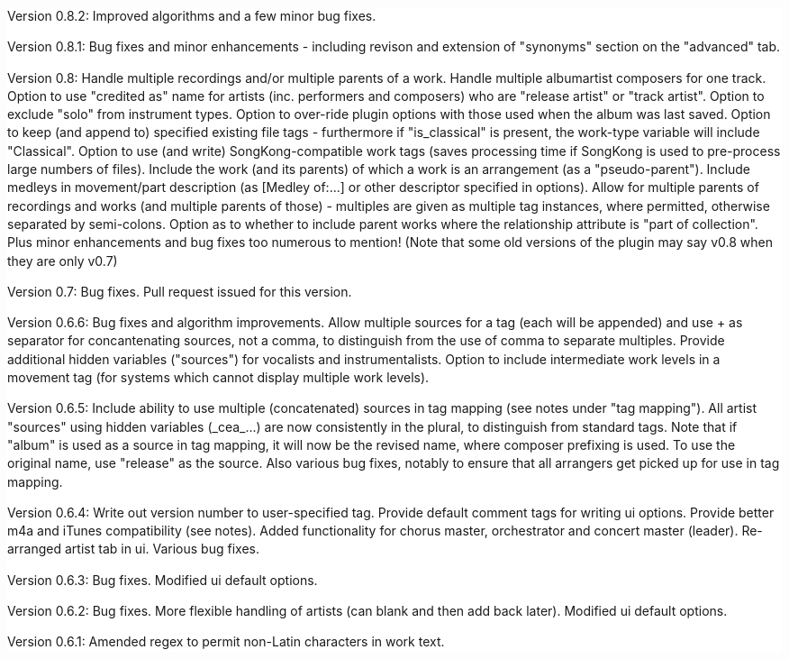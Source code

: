 Version 0.8.2: Improved algorithms and a few minor bug fixes.

Version 0.8.1: Bug fixes and minor enhancements - including revison and extension of "synonyms" section on the "advanced" tab.

Version 0.8: Handle multiple recordings and/or multiple parents of a work. 
Handle multiple albumartist composers for one track. 
Option to use "credited as" name for artists (inc. performers and composers) who are "release artist" or "track artist". 
Option to exclude "solo" from instrument types. 
Option to over-ride plugin options with those used when the album was last saved. 
Option to keep (and append to) specified existing file tags - furthermore if "is\_classical" is present, the work-type variable will include "Classical". 
Option to use (and write) SongKong-compatible work tags (saves processing time if SongKong is used to pre-process large numbers of files). 
Include the work (and its parents) of which a work is an arrangement (as a "pseudo-parent"). 
Include medleys in movement/part description (as [Medley of:...] or other descriptor specified in options). 
Allow for multiple parents of recordings and works (and multiple parents of those) - multiples are given as multiple tag instances, where permitted, otherwise separated by semi-colons. 
Option as to whether to include parent works where the relationship attribute is "part of collection". 
Plus minor enhancements and bug fixes too numerous to mention!
(Note that some old versions of the plugin may say v0.8 when they are only v0.7)

Version 0.7: Bug fixes. Pull request issued for this version.

Version 0.6.6: Bug fixes and algorithm improvements. Allow multiple sources for a tag (each will be appended) and use + as separator for concantenating sources, not a comma, to distinguish from the use of comma to separate multiples. Provide additional hidden variables ("sources") for vocalists and instrumentalists. Option to include intermediate work levels in a movement tag (for systems which cannot display multiple work levels).

Version 0.6.5: Include ability to use multiple (concatenated) sources in tag mapping (see notes under "tag mapping"). All artist "sources" using hidden variables (\_cea\_...) are now consistently in the plural, to distinguish from standard tags. Note that if "album" is used as a source in tag mapping, it will now be the revised name, where composer prefixing is used. To use the original name, use "release" as the source. Also various bug fixes, notably to ensure that all arrangers get picked up for use in tag mapping.

Version 0.6.4: Write out version number to user-specified tag. Provide default comment tags for writing ui options. Provide better m4a and iTunes compatibility (see notes). Added functionality for chorus master, orchestrator and concert master (leader). Re-arranged artist tab in ui. Various bug fixes.

Version 0.6.3: Bug fixes. Modified ui default options.

Version 0.6.2: Bug fixes. More flexible handling of artists (can blank and then add back later). Modified ui default options.

Version 0.6.1: Amended regex to permit non-Latin characters in work text.